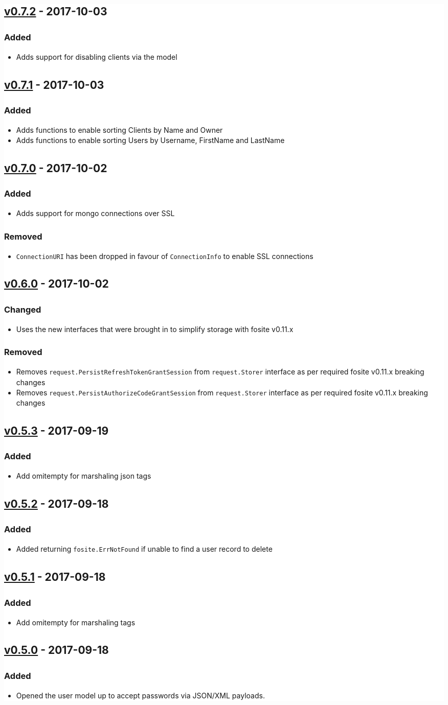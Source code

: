 ## [v0.7.2] - 2017-10-03
### Added
- Adds support for disabling clients via the model

## [v0.7.1] - 2017-10-03
### Added
- Adds functions to enable sorting Clients by Name and Owner  
- Adds functions to enable sorting Users by Username, FirstName and LastName  

## [v0.7.0] - 2017-10-02
### Added
- Adds support for mongo connections over SSL

### Removed
- `ConnectionURI` has been dropped in favour of `ConnectionInfo` to enable SSL connections

## [v0.6.0] - 2017-10-02
### Changed
- Uses the new interfaces that were brought in to simplify storage with fosite v0.11.x

### Removed
- Removes `request.PersistRefreshTokenGrantSession` from `request.Storer` interface as per required fosite v0.11.x breaking changes
- Removes `request.PersistAuthorizeCodeGrantSession` from `request.Storer` interface as per required fosite v0.11.x breaking changes

## [v0.5.3] - 2017-09-19
### Added
- Add omitempty for marshaling json tags

## [v0.5.2] - 2017-09-18
### Added
- Added returning `fosite.ErrNotFound` if unable to find a user record to delete

## [v0.5.1] - 2017-09-18
### Added
- Add omitempty for marshaling tags

## [v0.5.0] - 2017-09-18
### Added
- Opened the user model up to accept passwords via JSON/XML payloads. 


[Unreleased]: https://github.com/matthewhartstonge/storage/tree/master
[v0.36.0]: https://github.com/matthewhartstonge/storage/tree/v0.36.0
[v0.35.0]: https://github.com/matthewhartstonge/storage/tree/v0.35.0
[v0.34.0]: https://github.com/matthewhartstonge/storage/tree/v0.34.0
[v0.33.0]: https://github.com/matthewhartstonge/storage/tree/v0.33.0
[v0.32.0]: https://github.com/matthewhartstonge/storage/tree/v0.32.0
[v0.31.0]: https://github.com/matthewhartstonge/storage/tree/v0.31.0
[v0.30.1]: https://github.com/matthewhartstonge/storage/tree/v0.30.1
[v0.30.0]: https://github.com/matthewhartstonge/storage/tree/v0.30.0
[v0.29.0]: https://github.com/matthewhartstonge/storage/tree/v0.29.0
[v0.28.0]: https://github.com/matthewhartstonge/storage/tree/v0.28.0
[v0.27.0]: https://github.com/matthewhartstonge/storage/tree/v0.27.0
[v0.26.0]: https://github.com/matthewhartstonge/storage/tree/v0.26.0
[v0.25.1]: https://github.com/matthewhartstonge/storage/tree/v0.25.1
[v0.25.0]: https://github.com/matthewhartstonge/storage/tree/v0.25.0
[v0.24.0]: https://github.com/matthewhartstonge/storage/tree/v0.24.0
[v0.23.0]: https://github.com/matthewhartstonge/storage/tree/v0.23.0
[v0.22.2]: https://github.com/matthewhartstonge/storage/tree/v0.22.2
[v0.22.1]: https://github.com/matthewhartstonge/storage/tree/v0.22.1
[v0.22.0]: https://github.com/matthewhartstonge/storage/tree/v0.22.0
[v0.21.0]: https://github.com/matthewhartstonge/storage/tree/v0.21.0
[v0.20.0]: https://github.com/matthewhartstonge/storage/tree/v0.20.0
[v0.19.0]: https://github.com/matthewhartstonge/storage/tree/v0.19.0
[v0.18.9]: https://github.com/matthewhartstonge/storage/tree/v0.18.9
[v0.18.8]: https://github.com/matthewhartstonge/storage/tree/v0.18.8
[v0.18.7]: https://github.com/matthewhartstonge/storage/tree/v0.18.7
[v0.18.6]: https://github.com/matthewhartstonge/storage/tree/v0.18.6
[v0.18.5]: https://github.com/matthewhartstonge/storage/tree/v0.18.5
[v0.18.4]: https://github.com/matthewhartstonge/storage/tree/v0.18.4
[v0.18.3]: https://github.com/matthewhartstonge/storage/tree/v0.18.3
[v0.18.2]: https://github.com/matthewhartstonge/storage/tree/v0.18.2
[v0.18.1]: https://github.com/matthewhartstonge/storage/tree/v0.18.1
[v0.18.0]: https://github.com/matthewhartstonge/storage/tree/v0.18.0
[v0.17.0]: https://github.com/matthewhartstonge/storage/tree/v0.17.0
[v0.16.0]: https://github.com/matthewhartstonge/storage/tree/v0.16.0
[v0.15.0]: https://github.com/matthewhartstonge/storage/tree/v0.15.0
[v0.14.0]: https://github.com/matthewhartstonge/storage/tree/v0.14.0
[v0.13.0-beta]: https://github.com/matthewhartstonge/storage/tree/v0.13.0-beta
[v0.13.0-alpha2]: https://github.com/matthewhartstonge/storage/tree/v0.13.0-alpha2
[v0.13.0-alpha1]: https://github.com/matthewhartstonge/storage/tree/v0.13.0-alpha1
[v0.13.0-alpha]: https://github.com/matthewhartstonge/storage/tree/v0.13.0-alpha
[v0.12.0]: https://github.com/matthewhartstonge/storage/tree/v0.12.0
[v0.11.2]: https://github.com/matthewhartstonge/storage/tree/v0.11.2
[v0.11.1]: https://github.com/matthewhartstonge/storage/tree/v0.11.1
[v0.11.0]: https://github.com/matthewhartstonge/storage/tree/v0.11.0
[v0.10.0]: https://github.com/matthewhartstonge/storage/tree/v0.10.0
[v0.9.1]: https://github.com/matthewhartstonge/storage/tree/v0.9.1
[v0.9.0]: https://github.com/matthewhartstonge/storage/tree/v0.9.0
[v0.8.0]: https://github.com/matthewhartstonge/storage/tree/v0.8.0
[v0.7.5]: https://github.com/matthewhartstonge/storage/tree/v0.7.5
[v0.7.4]: https://github.com/matthewhartstonge/storage/tree/v0.7.4
[v0.7.3]: https://github.com/matthewhartstonge/storage/tree/v0.7.3
[v0.7.2]: https://github.com/matthewhartstonge/storage/tree/v0.7.2
[v0.7.1]: https://github.com/matthewhartstonge/storage/tree/v0.7.1
[v0.7.0]: https://github.com/matthewhartstonge/storage/tree/v0.7.0
[v0.6.0]: https://github.com/matthewhartstonge/storage/tree/v0.6.0
[v0.5.3]: https://github.com/matthewhartstonge/storage/tree/v0.5.3
[v0.5.2]: https://github.com/matthewhartstonge/storage/tree/v0.5.2
[v0.5.1]: https://github.com/matthewhartstonge/storage/tree/v0.5.1
[v0.5.0]: https://github.com/matthewhartstonge/storage/tree/v0.5.0
[v0.4.4]: https://github.com/matthewhartstonge/storage/tree/v0.4.4
[v0.4.3]: https://github.com/matthewhartstonge/storage/tree/v0.4.3
[v0.4.2]: https://github.com/matthewhartstonge/storage/tree/v0.4.2
[v0.4.1]: https://github.com/matthewhartstonge/storage/tree/v0.4.1
[v0.4.0]: https://github.com/matthewhartstonge/storage/tree/v0.4.0
[v0.3.2]: https://github.com/matthewhartstonge/storage/tree/v0.3.2
[v0.3.1]: https://github.com/matthewhartstonge/storage/tree/v0.3.1
[v0.3.0]: https://github.com/matthewhartstonge/storage/tree/v0.3.0
[v0.2.1]: https://github.com/matthewhartstonge/storage/tree/v0.2.1
[v0.2.0]: https://github.com/matthewhartstonge/storage/tree/v0.2.0
[v0.1.0]: https://github.com/matthewhartstonge/storage/tree/v0.1.0
[mongo-go-driver]: https://github.com/mongodb/mongo-go-driver
[mgo]: https://github.com/globalsign/mgo